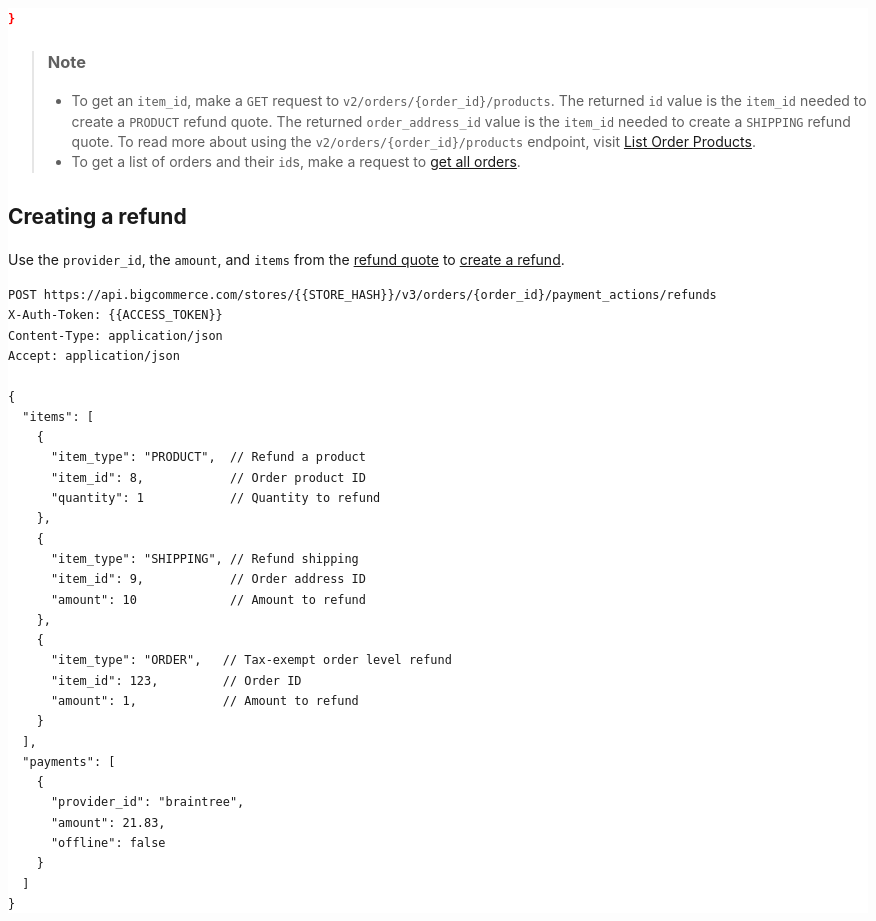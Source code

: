 ```json
}
```

<div class="HubBlock--callout">
<div class="CalloutBlock--info">
<div class="HubBlock-content">

> ### Note
> * To get an `item_id`, make a `GET` request to `v2/orders/{order_id}/products`. The returned `id` value is the `item_id` needed to create a `PRODUCT` refund quote. The returned `order_address_id` value is the `item_id` needed to create a `SHIPPING` refund quote. To read more about using the `v2/orders/{order_id}/products` endpoint, visit [List Order Products](https://developer.bigcommerce.com/api-reference/store-management/orders/order-products/getallorderproducts#requestrunner).
> * To get a list of orders and their `id`s, make a request to [get all orders](https://developer.bigcommerce.com/api-reference/store-management/orders/orders/getallorders#requestrunner).

</div>
</div>
</div>


## Creating a refund

Use the `provider_id`, the `amount`, and `items` from the [refund quote](#creating-refund-quotes) to [create a refund](https://developer.bigcommerce.com/api-reference/store-management/order-transactions/order-refunds/postrefund).

```http
POST https://api.bigcommerce.com/stores/{{STORE_HASH}}/v3/orders/{order_id}/payment_actions/refunds
X-Auth-Token: {{ACCESS_TOKEN}}
Content-Type: application/json
Accept: application/json

{
  "items": [
    {
      "item_type": "PRODUCT",  // Refund a product
      "item_id": 8,            // Order product ID
      "quantity": 1            // Quantity to refund
    },
    {
      "item_type": "SHIPPING", // Refund shipping
      "item_id": 9,            // Order address ID
      "amount": 10             // Amount to refund
    },
    {
      "item_type": "ORDER",   // Tax-exempt order level refund
      "item_id": 123,         // Order ID
      "amount": 1,            // Amount to refund
    }
  ],
  "payments": [
    {
      "provider_id": "braintree",
      "amount": 21.83,
      "offline": false
    }
  ]
}
```

